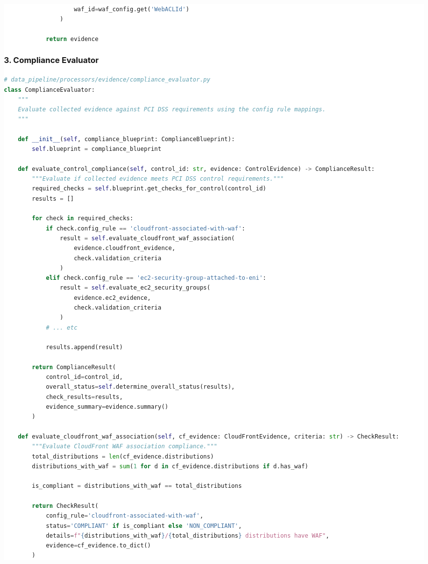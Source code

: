 ```python
                    waf_id=waf_config.get('WebACLId')
                )
            
            return evidence
```

### **3. Compliance Evaluator**
```python
# data_pipeline/processors/evidence/compliance_evaluator.py
class ComplianceEvaluator:
    """
    Evaluate collected evidence against PCI DSS requirements using the config rule mappings.
    """
    
    def __init__(self, compliance_blueprint: ComplianceBlueprint):
        self.blueprint = compliance_blueprint
    
    def evaluate_control_compliance(self, control_id: str, evidence: ControlEvidence) -> ComplianceResult:
        """Evaluate if collected evidence meets PCI DSS control requirements."""
        required_checks = self.blueprint.get_checks_for_control(control_id)
        results = []
        
        for check in required_checks:
            if check.config_rule == 'cloudfront-associated-with-waf':
                result = self.evaluate_cloudfront_waf_association(
                    evidence.cloudfront_evidence, 
                    check.validation_criteria
                )
            elif check.config_rule == 'ec2-security-group-attached-to-eni':
                result = self.evaluate_ec2_security_groups(
                    evidence.ec2_evidence,
                    check.validation_criteria
                )
            # ... etc
            
            results.append(result)
        
        return ComplianceResult(
            control_id=control_id,
            overall_status=self.determine_overall_status(results),
            check_results=results,
            evidence_summary=evidence.summary()
        )
    
    def evaluate_cloudfront_waf_association(self, cf_evidence: CloudFrontEvidence, criteria: str) -> CheckResult:
        """Evaluate CloudFront WAF association compliance."""
        total_distributions = len(cf_evidence.distributions)
        distributions_with_waf = sum(1 for d in cf_evidence.distributions if d.has_waf)
        
        is_compliant = distributions_with_waf == total_distributions
        
        return CheckResult(
            config_rule='cloudfront-associated-with-waf',
            status='COMPLIANT' if is_compliant else 'NON_COMPLIANT',
            details=f"{distributions_with_waf}/{total_distributions} distributions have WAF",
            evidence=cf_evidence.to_dict()
        )
```
